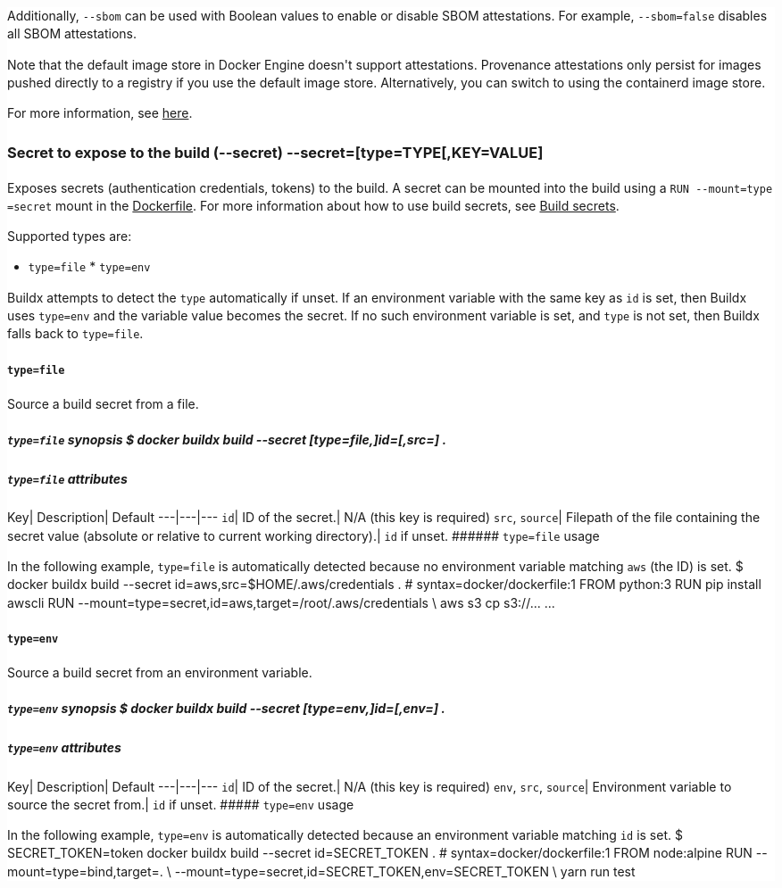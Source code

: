 Additionally, `--sbom` can be used with Boolean values to enable or disable SBOM attestations. For example, `--sbom=false` disables all SBOM attestations.

Note that the default image store in Docker Engine doesn't support attestations. Provenance attestations only persist for images pushed directly to a registry if you use the default image store. Alternatively, you can switch to using the containerd image store.

For more information, see [here](http://docs.docker.com/build/metadata/attestations/sbom/).

### Secret to expose to the build \(--secret\)               --secret=[type=TYPE[,KEY=VALUE]

Exposes secrets \(authentication credentials, tokens\) to the build. A secret can be mounted into the build using a `RUN --mount=type=secret` mount in the [Dockerfile](http://docs.docker.com/reference/dockerfile/#run---mounttypesecret). For more information about how to use build secrets, see [Build secrets](http://docs.docker.com/build/building/secrets/).

Supported types are:

  * `type=file`   * `type=env`

Buildx attempts to detect the `type` automatically if unset. If an environment variable with the same key as `id` is set, then Buildx uses `type=env` and the variable value becomes the secret. If no such environment variable is set, and `type` is not set, then Buildx falls back to `type=file`.

#### `type=file`

Source a build secret from a file.

##### `type=file` synopsis               $ docker buildx build --secret [type=file,]id=<ID>[,src=<FILEPATH>] .     

##### `type=file` attributes

Key| Description| Default   ---|---|---   `id`| ID of the secret.| N/A \(this key is required\)   `src`, `source`| Filepath of the file containing the secret value \(absolute or relative to current working directory\).| `id` if unset.      ###### `type=file` usage

In the following example, `type=file` is automatically detected because no environment variable matching `aws` \(the ID\) is set.               $ docker buildx build --secret id=aws,src=$HOME/.aws/credentials .                    # syntax=docker/dockerfile:1     FROM python:3     RUN pip install awscli     RUN --mount=type=secret,id=aws,target=/root/.aws/credentials \       aws s3 cp s3://... ...

#### `type=env`

Source a build secret from an environment variable.

##### `type=env` synopsis               $ docker buildx build --secret [type=env,]id=<ID>[,env=<VARIABLE>] .     

##### `type=env` attributes

Key| Description| Default   ---|---|---   `id`| ID of the secret.| N/A \(this key is required\)   `env`, `src`, `source`| Environment variable to source the secret from.| `id` if unset.      ##### `type=env` usage

In the following example, `type=env` is automatically detected because an environment variable matching `id` is set.               $ SECRET_TOKEN=token docker buildx build --secret id=SECRET_TOKEN .                    # syntax=docker/dockerfile:1     FROM node:alpine     RUN --mount=type=bind,target=. \       --mount=type=secret,id=SECRET_TOKEN,env=SECRET_TOKEN \       yarn run test
